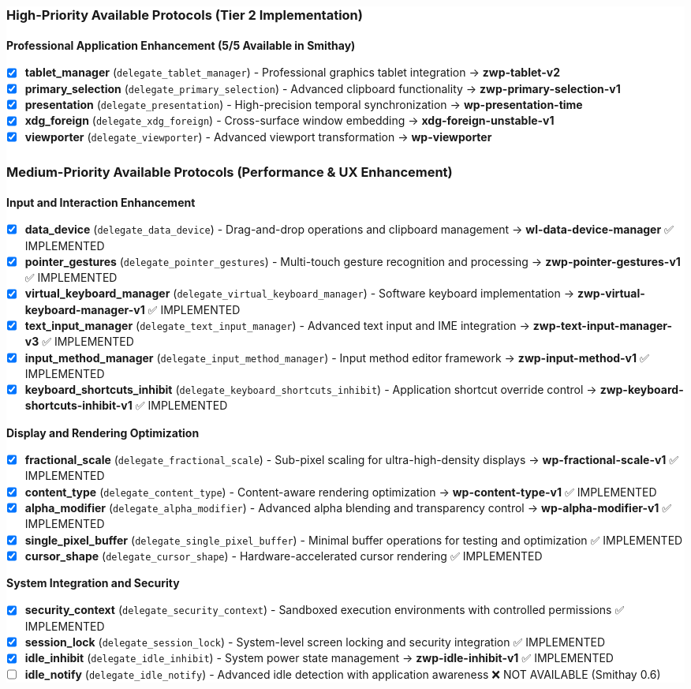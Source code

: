 ### High-Priority Available Protocols (Tier 2 Implementation)

**Professional Application Enhancement (5/5 Available in Smithay)**
- [x] **tablet_manager** (`delegate_tablet_manager`) - Professional graphics tablet integration → **zwp-tablet-v2**
- [x] **primary_selection** (`delegate_primary_selection`) - Advanced clipboard functionality → **zwp-primary-selection-v1**  
- [x] **presentation** (`delegate_presentation`) - High-precision temporal synchronization → **wp-presentation-time**
- [x] **xdg_foreign** (`delegate_xdg_foreign`) - Cross-surface window embedding → **xdg-foreign-unstable-v1**
- [x] **viewporter** (`delegate_viewporter`) - Advanced viewport transformation → **wp-viewporter**

### Medium-Priority Available Protocols (Performance & UX Enhancement)

**Input and Interaction Enhancement**
- [x] **data_device** (`delegate_data_device`) - Drag-and-drop operations and clipboard management → **wl-data-device-manager** ✅ IMPLEMENTED
- [x] **pointer_gestures** (`delegate_pointer_gestures`) - Multi-touch gesture recognition and processing → **zwp-pointer-gestures-v1** ✅ IMPLEMENTED
- [x] **virtual_keyboard_manager** (`delegate_virtual_keyboard_manager`) - Software keyboard implementation → **zwp-virtual-keyboard-manager-v1** ✅ IMPLEMENTED
- [x] **text_input_manager** (`delegate_text_input_manager`) - Advanced text input and IME integration → **zwp-text-input-manager-v3** ✅ IMPLEMENTED
- [x] **input_method_manager** (`delegate_input_method_manager`) - Input method editor framework → **zwp-input-method-v1** ✅ IMPLEMENTED
- [x] **keyboard_shortcuts_inhibit** (`delegate_keyboard_shortcuts_inhibit`) - Application shortcut override control → **zwp-keyboard-shortcuts-inhibit-v1** ✅ IMPLEMENTED

**Display and Rendering Optimization**
- [x] **fractional_scale** (`delegate_fractional_scale`) - Sub-pixel scaling for ultra-high-density displays → **wp-fractional-scale-v1** ✅ IMPLEMENTED
- [x] **content_type** (`delegate_content_type`) - Content-aware rendering optimization → **wp-content-type-v1** ✅ IMPLEMENTED
- [x] **alpha_modifier** (`delegate_alpha_modifier`) - Advanced alpha blending and transparency control → **wp-alpha-modifier-v1** ✅ IMPLEMENTED
- [x] **single_pixel_buffer** (`delegate_single_pixel_buffer`) - Minimal buffer operations for testing and optimization ✅ IMPLEMENTED
- [x] **cursor_shape** (`delegate_cursor_shape`) - Hardware-accelerated cursor rendering ✅ IMPLEMENTED

**System Integration and Security**
- [x] **security_context** (`delegate_security_context`) - Sandboxed execution environments with controlled permissions ✅ IMPLEMENTED
- [x] **session_lock** (`delegate_session_lock`) - System-level screen locking and security integration ✅ IMPLEMENTED
- [x] **idle_inhibit** (`delegate_idle_inhibit`) - System power state management → **zwp-idle-inhibit-v1** ✅ IMPLEMENTED
- [ ] **idle_notify** (`delegate_idle_notify`) - Advanced idle detection with application awareness ❌ NOT AVAILABLE (Smithay 0.6)
